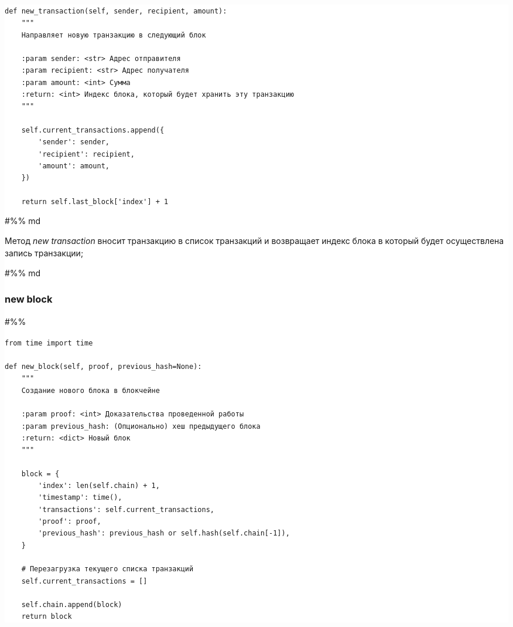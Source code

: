     def new_transaction(self, sender, recipient, amount):
        """
        Направляет новую транзакцию в следующий блок

        :param sender: <str> Адрес отправителя
        :param recipient: <str> Адрес получателя
        :param amount: <int> Сумма
        :return: <int> Индекс блока, который будет хранить эту транзакцию
        """

        self.current_transactions.append({
            'sender': sender,
            'recipient': recipient,
            'amount': amount,
        })

        return self.last_block['index'] + 1


#%% md

Метод *new transaction* вносит транзакцию в список транзакций и возвращает индекс блока в который будет осуществлена запись транзакции;

#%% md

### new block

#%%

    from time import time

    def new_block(self, proof, previous_hash=None):
        """
        Создание нового блока в блокчейне

        :param proof: <int> Доказательства проведенной работы
        :param previous_hash: (Опционально) хеш предыдущего блока
        :return: <dict> Новый блок
        """

        block = {
            'index': len(self.chain) + 1,
            'timestamp': time(),
            'transactions': self.current_transactions,
            'proof': proof,
            'previous_hash': previous_hash or self.hash(self.chain[-1]),
        }

        # Перезагрузка текущего списка транзакций
        self.current_transactions = []

        self.chain.append(block)
        return block

